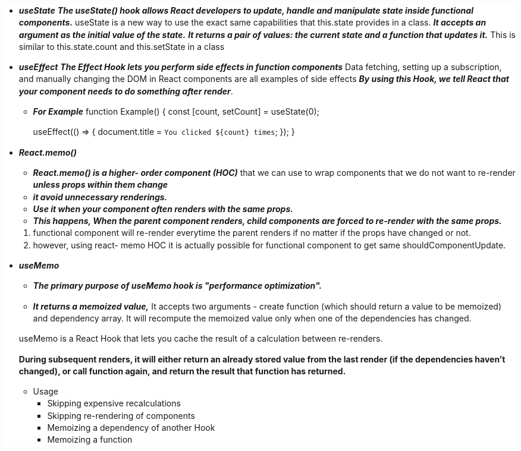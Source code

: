 
- ***useState***
***The useState() hook allows React developers to update, handle and manipulate state inside functional components.***
    useState is a new way to use the exact same capabilities that this.state provides in a class.
***It accepts an argument as the initial value of the state.***
***It returns a pair of values: the current state and a function that updates it.***
    This is similar to this.state.count and this.setState in a class
    

- ***useEffect***
***The Effect Hook lets you perform side effects in function components***
    Data fetching, setting up a subscription, and manually changing the DOM in React components are all examples of side effects
***By using this Hook, we tell React that your component needs to do something after render***. 

    - ***For Example***
    function Example() {
      const [count, setCount] = useState(0);

      useEffect(() => {
        document.title = `You clicked ${count} times`;
      });
    }

- ***React.memo()***
    - ***React.memo() is a higher- order component (HOC)***
        that we can use to wrap components 
        that we do not want to re-render    
    ***unless props within them change***
    - ***it avoid unnecessary renderings.***
    - ***Use it when your component often renders with the same props.***
    - ***This happens, When the parent component renders, child components are forced to re-render with the same props.***

    1. functional component will re-render everytime the parent renders if no matter 
        if the props have changed or not.
    2. however, using react- memo HOC it is actually possible for functional component to get same 
        shouldComponentUpdate.


- ***useMemo***
    - ***The primary purpose of useMemo hook is "performance optimization".***

    - ***It returns a memoized value,***
    It accepts two arguments -  create function (which should return a value to be memoized) and dependency array. It will recompute the memoized value only when one of the dependencies has changed.

    useMemo is a React Hook that lets you cache the result of a calculation between re-renders.

    **During subsequent renders, it will either return an already stored value from the last render (if the dependencies haven’t changed), or call function again, and return the result that function has returned.**

    - Usage 
        - Skipping expensive recalculations
        - Skipping re-rendering of components 
        - Memoizing a dependency of another Hook
        - Memoizing a function

